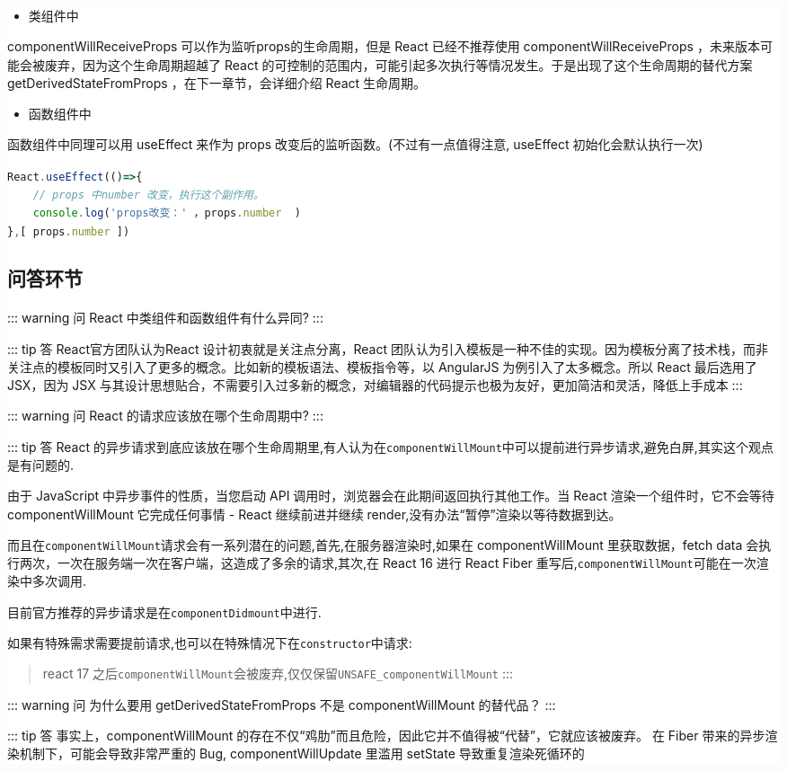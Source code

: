 - 类组件中

componentWillReceiveProps 可以作为监听props的生命周期，但是 React 已经不推荐使用 componentWillReceiveProps ，未来版本可能会被废弃，因为这个生命周期超越了 React 的可控制的范围内，可能引起多次执行等情况发生。于是出现了这个生命周期的替代方案 getDerivedStateFromProps ，在下一章节，会详细介绍 React 生命周期。

- 函数组件中

函数组件中同理可以用 useEffect 来作为 props 改变后的监听函数。(不过有一点值得注意, useEffect 初始化会默认执行一次)

```js
React.useEffect(()=>{
    // props 中number 改变，执行这个副作用。
    console.log('props改变：' ，props.number  )
},[ props.number ])

```

## 问答环节

::: warning 问
React 中类组件和函数组件有什么异同?
:::

::: tip 答
React官方团队认为React 设计初衷就是关注点分离，React 团队认为引入模板是一种不佳的实现。因为模板分离了技术栈，而非关注点的模板同时又引入了更多的概念。比如新的模板语法、模板指令等，以 AngularJS 为例引入了太多概念。所以 React 最后选用了 JSX，因为 JSX 与其设计思想贴合，不需要引入过多新的概念，对编辑器的代码提示也极为友好，更加简洁和灵活，降低上手成本
:::

::: warning 问
React 的请求应该放在哪个生命周期中?
:::

::: tip 答
React 的异步请求到底应该放在哪个生命周期里,有人认为在`componentWillMount`中可以提前进行异步请求,避免白屏,其实这个观点是有问题的.

由于 JavaScript 中异步事件的性质，当您启动 API 调用时，浏览器会在此期间返回执行其他工作。当 React 渲染一个组件时，它不会等待 componentWillMount 它完成任何事情 - React 继续前进并继续 render,没有办法“暂停”渲染以等待数据到达。

而且在`componentWillMount`请求会有一系列潜在的问题,首先,在服务器渲染时,如果在 componentWillMount 里获取数据，fetch data 会执行两次，一次在服务端一次在客户端，这造成了多余的请求,其次,在 React 16 进行 React Fiber 重写后,`componentWillMount`可能在一次渲染中多次调用.

目前官方推荐的异步请求是在`componentDidmount`中进行.

如果有特殊需求需要提前请求,也可以在特殊情况下在`constructor`中请求:[](https://gist.github.com/bvaughn/89700e525ff423a75ffb63b1b1e30a8f)

> react 17 之后`componentWillMount`会被废弃,仅仅保留`UNSAFE_componentWillMount`
:::

::: warning 问
为什么要用 getDerivedStateFromProps 不是 componentWillMount 的替代品？
:::

::: tip 答
事实上，componentWillMount 的存在不仅“鸡肋”而且危险，因此它并不值得被“代替”，它就应该被废弃。 在 Fiber 带来的异步渲染机制下，可能会导致非常严重的 Bug, componentWillUpdate 里滥用 setState 导致重复渲染死循环的
